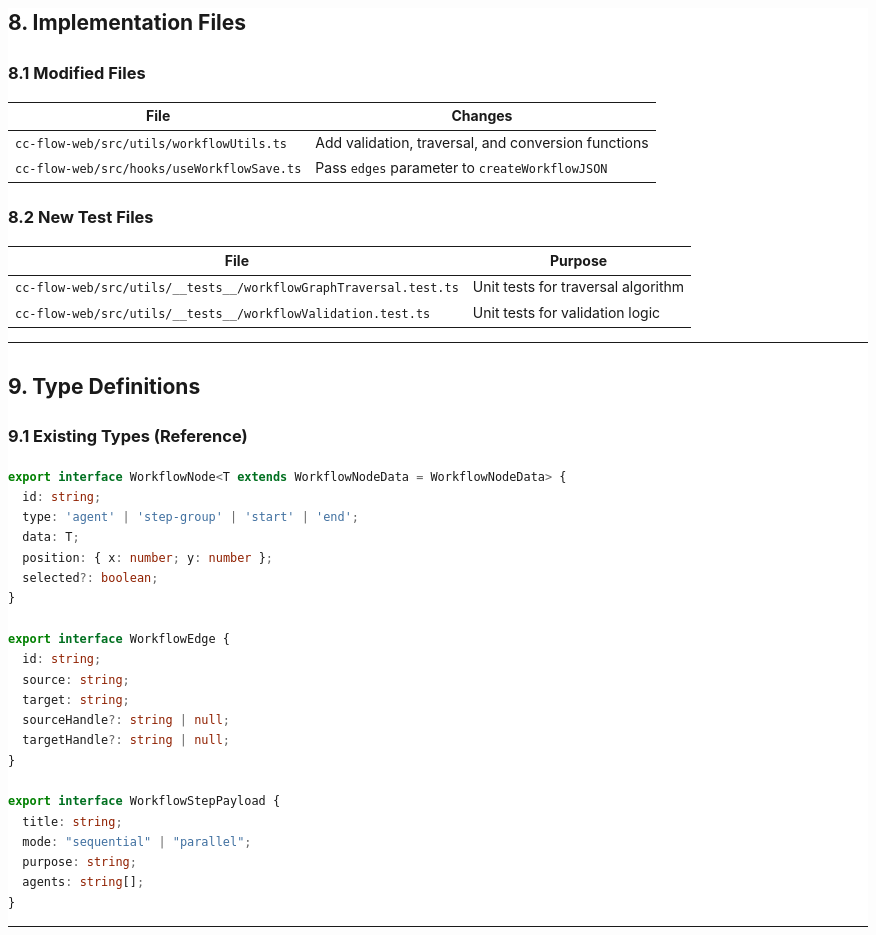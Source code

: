 
## 8. Implementation Files

### 8.1 Modified Files

| File | Changes |
|------|---------|
| `cc-flow-web/src/utils/workflowUtils.ts` | Add validation, traversal, and conversion functions |
| `cc-flow-web/src/hooks/useWorkflowSave.ts` | Pass `edges` parameter to `createWorkflowJSON` |

### 8.2 New Test Files

| File | Purpose |
|------|---------|
| `cc-flow-web/src/utils/__tests__/workflowGraphTraversal.test.ts` | Unit tests for traversal algorithm |
| `cc-flow-web/src/utils/__tests__/workflowValidation.test.ts` | Unit tests for validation logic |

---

## 9. Type Definitions

### 9.1 Existing Types (Reference)

```typescript
export interface WorkflowNode<T extends WorkflowNodeData = WorkflowNodeData> {
  id: string;
  type: 'agent' | 'step-group' | 'start' | 'end';
  data: T;
  position: { x: number; y: number };
  selected?: boolean;
}

export interface WorkflowEdge {
  id: string;
  source: string;
  target: string;
  sourceHandle?: string | null;
  targetHandle?: string | null;
}

export interface WorkflowStepPayload {
  title: string;
  mode: "sequential" | "parallel";
  purpose: string;
  agents: string[];
}
```

---
